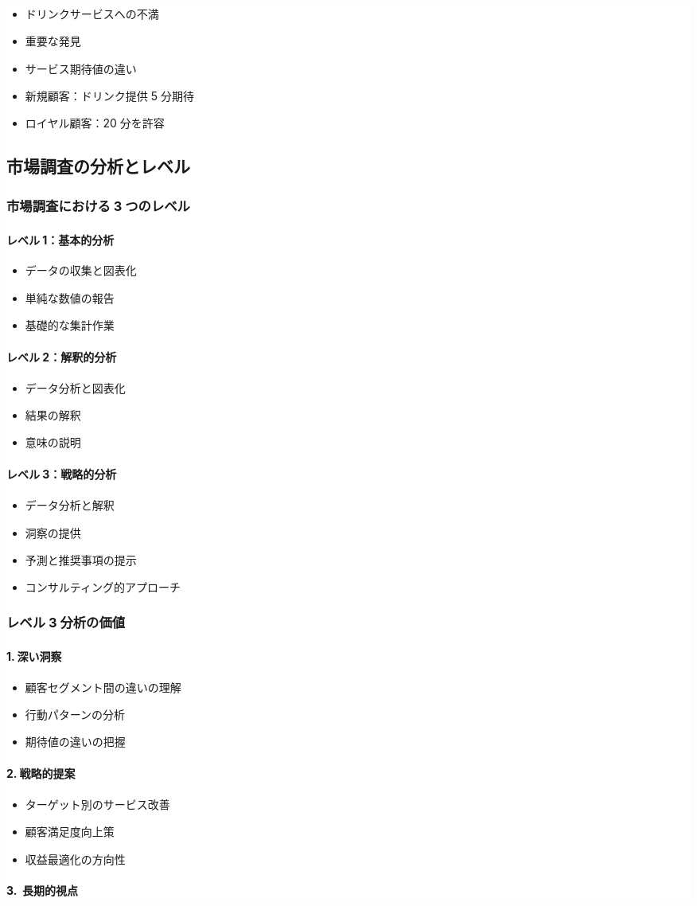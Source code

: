 - ドリンクサービスへの不満

- 重要な発見

- サービス期待値の違い

- 新規顧客：ドリンク提供 5 分期待

- ロイヤル顧客：20 分を許容

## 市場調査の分析とレベル

### 市場調査における 3 つのレベル

#### レベル 1：基本的分析

- データの収集と図表化

- 単純な数値の報告

- 基礎的な集計作業

#### レベル 2：解釈的分析

- データ分析と図表化

- 結果の解釈

- 意味の説明

#### レベル 3：戦略的分析

- データ分析と解釈

- 洞察の提供

- 予測と推奨事項の提示

- コンサルティング的アプローチ

### レベル 3 分析の価値

#### 1. 深い洞察

- 顧客セグメント間の違いの理解

- 行動パターンの分析

- 期待値の違いの把握

#### 2. 戦略的提案

- ターゲット別のサービス改善

- 顧客満足度向上策

- 収益最適化の方向性

#### 3.  長期的視点
